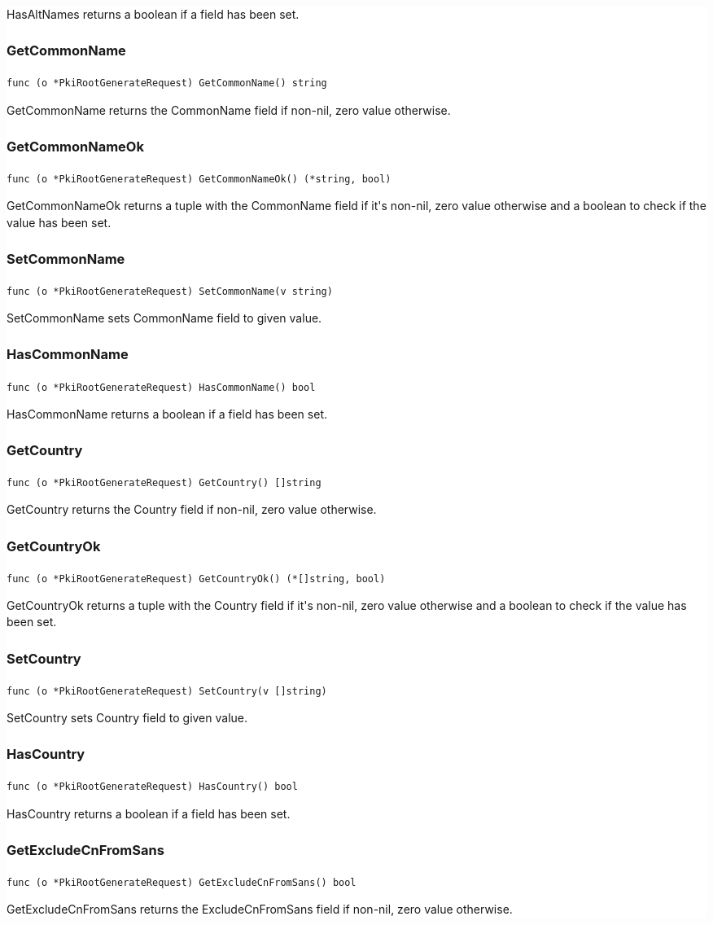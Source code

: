 HasAltNames returns a boolean if a field has been set.

### GetCommonName

`func (o *PkiRootGenerateRequest) GetCommonName() string`

GetCommonName returns the CommonName field if non-nil, zero value otherwise.

### GetCommonNameOk

`func (o *PkiRootGenerateRequest) GetCommonNameOk() (*string, bool)`

GetCommonNameOk returns a tuple with the CommonName field if it's non-nil, zero value otherwise
and a boolean to check if the value has been set.

### SetCommonName

`func (o *PkiRootGenerateRequest) SetCommonName(v string)`

SetCommonName sets CommonName field to given value.

### HasCommonName

`func (o *PkiRootGenerateRequest) HasCommonName() bool`

HasCommonName returns a boolean if a field has been set.

### GetCountry

`func (o *PkiRootGenerateRequest) GetCountry() []string`

GetCountry returns the Country field if non-nil, zero value otherwise.

### GetCountryOk

`func (o *PkiRootGenerateRequest) GetCountryOk() (*[]string, bool)`

GetCountryOk returns a tuple with the Country field if it's non-nil, zero value otherwise
and a boolean to check if the value has been set.

### SetCountry

`func (o *PkiRootGenerateRequest) SetCountry(v []string)`

SetCountry sets Country field to given value.

### HasCountry

`func (o *PkiRootGenerateRequest) HasCountry() bool`

HasCountry returns a boolean if a field has been set.

### GetExcludeCnFromSans

`func (o *PkiRootGenerateRequest) GetExcludeCnFromSans() bool`

GetExcludeCnFromSans returns the ExcludeCnFromSans field if non-nil, zero value otherwise.
